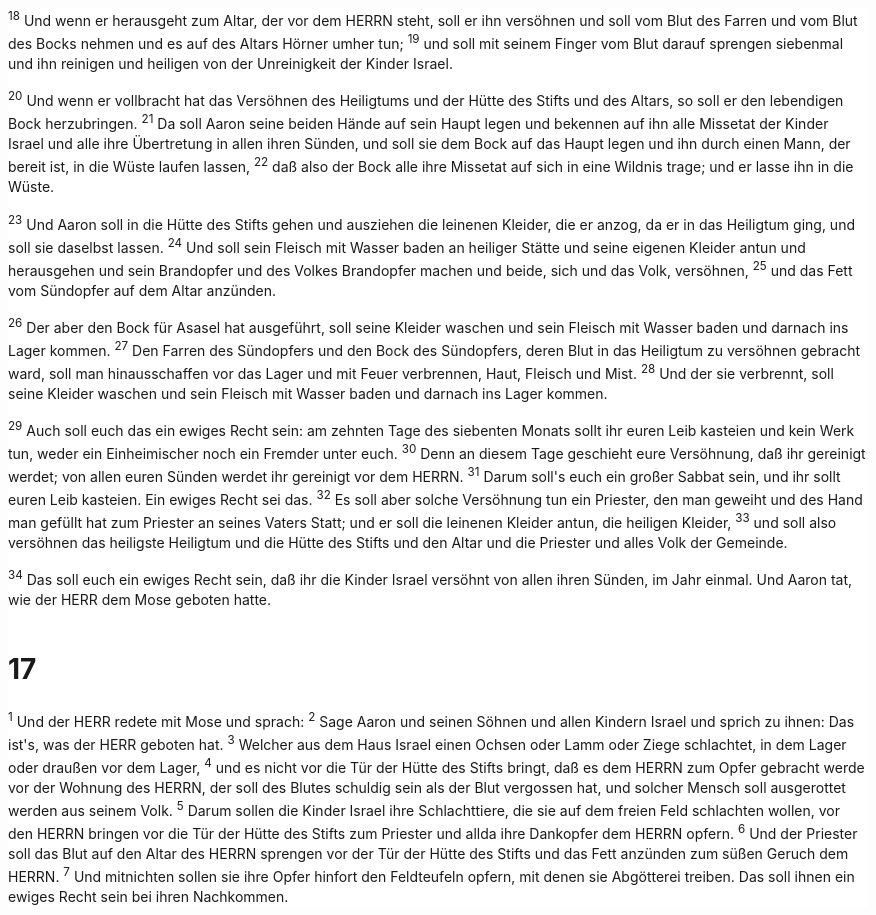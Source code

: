 
<sup>18</sup> Und wenn er herausgeht zum Altar, der vor dem HERRN steht, soll er ihn versöhnen und soll vom Blut des Farren und vom Blut des Bocks nehmen und es auf des Altars Hörner umher tun; <sup>19</sup> und soll mit seinem Finger vom Blut darauf sprengen siebenmal und ihn reinigen und heiligen von der Unreinigkeit der Kinder Israel. 


<sup>20</sup> Und wenn er vollbracht hat das Versöhnen des Heiligtums und der Hütte des Stifts und des Altars, so soll er den lebendigen Bock herzubringen. <sup>21</sup> Da soll Aaron seine beiden Hände auf sein Haupt legen und bekennen auf ihn alle Missetat der Kinder Israel und alle ihre Übertretung in allen ihren Sünden, und soll sie dem Bock auf das Haupt legen und ihn durch einen Mann, der bereit ist, in die Wüste laufen lassen, <sup>22</sup> daß also der Bock alle ihre Missetat auf sich in eine Wildnis trage; und er lasse ihn in die Wüste. 


<sup>23</sup> Und Aaron soll in die Hütte des Stifts gehen und ausziehen die leinenen Kleider, die er anzog, da er in das Heiligtum ging, und soll sie daselbst lassen. <sup>24</sup> Und soll sein Fleisch mit Wasser baden an heiliger Stätte und seine eigenen Kleider antun und herausgehen und sein Brandopfer und des Volkes Brandopfer machen und beide, sich und das Volk, versöhnen, <sup>25</sup> und das Fett vom Sündopfer auf dem Altar anzünden. 


<sup>26</sup> Der aber den Bock für Asasel hat ausgeführt, soll seine Kleider waschen und sein Fleisch mit Wasser baden und darnach ins Lager kommen. <sup>27</sup> Den Farren des Sündopfers und den Bock des Sündopfers, deren Blut in das Heiligtum zu versöhnen gebracht ward, soll man hinausschaffen vor das Lager und mit Feuer verbrennen, Haut, Fleisch und Mist. <sup>28</sup> Und der sie verbrennt, soll seine Kleider waschen und sein Fleisch mit Wasser baden und darnach ins Lager kommen. 


<sup>29</sup> Auch soll euch das ein ewiges Recht sein: am zehnten Tage des siebenten Monats sollt ihr euren Leib kasteien und kein Werk tun, weder ein Einheimischer noch ein Fremder unter euch. <sup>30</sup> Denn an diesem Tage geschieht eure Versöhnung, daß ihr gereinigt werdet; von allen euren Sünden werdet ihr gereinigt vor dem HERRN. <sup>31</sup> Darum soll's euch ein großer Sabbat sein, und ihr sollt euren Leib kasteien. Ein ewiges Recht sei das. <sup>32</sup> Es soll aber solche Versöhnung tun ein Priester, den man geweiht und des Hand man gefüllt hat zum Priester an seines Vaters Statt; und er soll die leinenen Kleider antun, die heiligen Kleider, <sup>33</sup> und soll also versöhnen das heiligste Heiligtum und die Hütte des Stifts und den Altar und die Priester und alles Volk der Gemeinde. 


<sup>34</sup> Das soll euch ein ewiges Recht sein, daß ihr die Kinder Israel versöhnt von allen ihren Sünden, im Jahr einmal. Und Aaron tat, wie der HERR dem Mose geboten hatte.

 



# 17 
<sup>1</sup> Und der HERR redete mit Mose und sprach: <sup>2</sup> Sage Aaron und seinen Söhnen und allen Kindern Israel und sprich zu ihnen: Das ist's, was der HERR geboten hat. <sup>3</sup> Welcher aus dem Haus Israel einen Ochsen oder Lamm oder Ziege schlachtet, in dem Lager oder draußen vor dem Lager, <sup>4</sup> und es nicht vor die Tür der Hütte des Stifts bringt, daß es dem HERRN zum Opfer gebracht werde vor der Wohnung des HERRN, der soll des Blutes schuldig sein als der Blut vergossen hat, und solcher Mensch soll ausgerottet werden aus seinem Volk. <sup>5</sup> Darum sollen die Kinder Israel ihre Schlachttiere, die sie auf dem freien Feld schlachten wollen, vor den HERRN bringen vor die Tür der Hütte des Stifts zum Priester und allda ihre Dankopfer dem HERRN opfern. <sup>6</sup> Und der Priester soll das Blut auf den Altar des HERRN sprengen vor der Tür der Hütte des Stifts und das Fett anzünden zum süßen Geruch dem HERRN. <sup>7</sup> Und mitnichten sollen sie ihre Opfer hinfort den Feldteufeln opfern, mit denen sie Abgötterei treiben. Das soll ihnen ein ewiges Recht sein bei ihren Nachkommen. 
